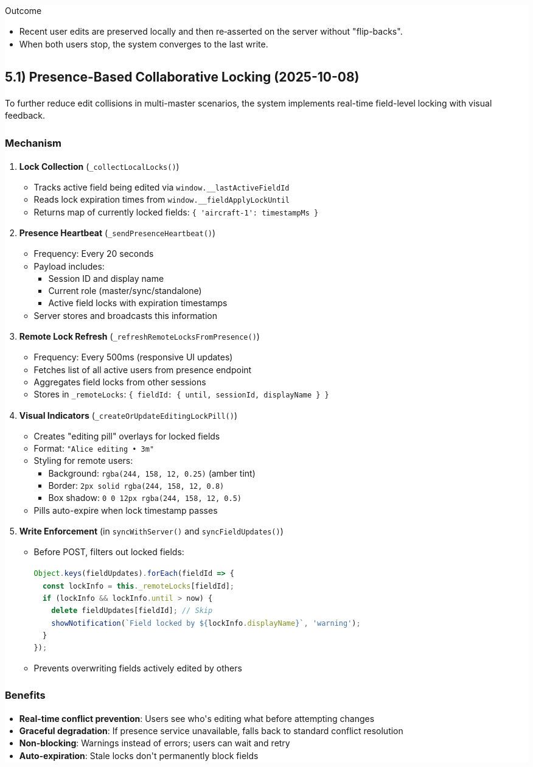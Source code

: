 Outcome
- Recent user edits are preserved locally and then re‑asserted on the server without "flip-backs".
- When both users stop, the system converges to the last write.


## 5.1) Presence-Based Collaborative Locking (2025-10-08)

To further reduce edit collisions in multi-master scenarios, the system implements real-time field-level locking with visual feedback.

### Mechanism

1. **Lock Collection** (`_collectLocalLocks()`)
   - Tracks active field being edited via `window.__lastActiveFieldId`
   - Reads lock expiration times from `window.__fieldApplyLockUntil`
   - Returns map of currently locked fields: `{ 'aircraft-1': timestampMs }`

2. **Presence Heartbeat** (`_sendPresenceHeartbeat()`)
   - Frequency: Every 20 seconds
   - Payload includes:
     - Session ID and display name
     - Current role (master/sync/standalone)
     - Active field locks with expiration timestamps
   - Server stores and broadcasts this information

3. **Remote Lock Refresh** (`_refreshRemoteLocksFromPresence()`)
   - Frequency: Every 500ms (responsive UI updates)
   - Fetches list of all active users from presence endpoint
   - Aggregates field locks from other sessions
   - Stores in `_remoteLocks`: `{ fieldId: { until, sessionId, displayName } }`

4. **Visual Indicators** (`_createOrUpdateEditingLockPill()`)
   - Creates "editing pill" overlays for locked fields
   - Format: `"Alice editing • 3m"`
   - Styling for remote users:
     - Background: `rgba(244, 158, 12, 0.25)` (amber tint)
     - Border: `2px solid rgba(244, 158, 12, 0.8)`
     - Box shadow: `0 0 12px rgba(244, 158, 12, 0.5)`
   - Pills auto-expire when lock timestamp passes

5. **Write Enforcement** (in `syncWithServer()` and `syncFieldUpdates()`)
   - Before POST, filters out locked fields:
     ```javascript
     Object.keys(fieldUpdates).forEach(fieldId => {
       const lockInfo = this._remoteLocks[fieldId];
       if (lockInfo && lockInfo.until > now) {
         delete fieldUpdates[fieldId]; // Skip
         showNotification(`Field locked by ${lockInfo.displayName}`, 'warning');
       }
     });
     ```
   - Prevents overwriting fields actively edited by others

### Benefits
- **Real-time conflict prevention**: Users see who's editing what before attempting changes
- **Graceful degradation**: If presence service unavailable, falls back to standard conflict resolution
- **Non-blocking**: Warnings instead of errors; users can wait and retry
- **Auto-expiration**: Stale locks don't permanently block fields
